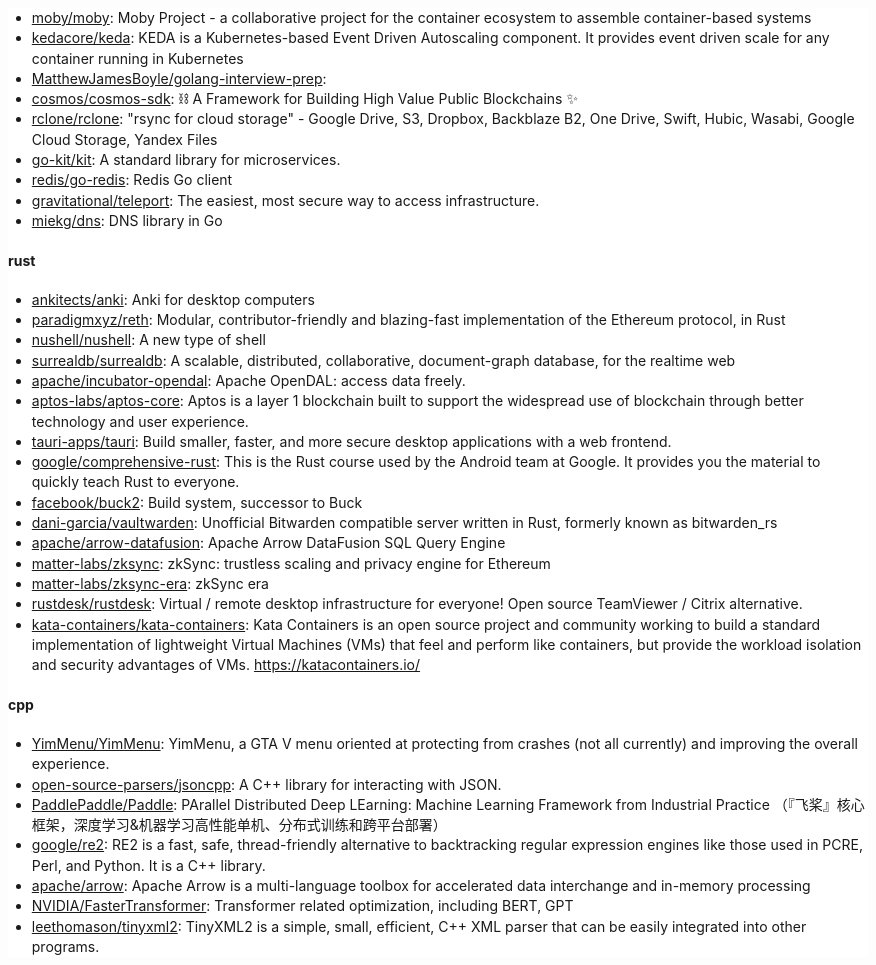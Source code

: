 * [moby/moby](https://github.com/moby/moby): Moby Project - a collaborative project for the container ecosystem to assemble container-based systems
* [kedacore/keda](https://github.com/kedacore/keda): KEDA is a Kubernetes-based Event Driven Autoscaling component. It provides event driven scale for any container running in Kubernetes
* [MatthewJamesBoyle/golang-interview-prep](https://github.com/MatthewJamesBoyle/golang-interview-prep): 
* [cosmos/cosmos-sdk](https://github.com/cosmos/cosmos-sdk): ⛓️ A Framework for Building High Value Public Blockchains ✨
* [rclone/rclone](https://github.com/rclone/rclone): "rsync for cloud storage" - Google Drive, S3, Dropbox, Backblaze B2, One Drive, Swift, Hubic, Wasabi, Google Cloud Storage, Yandex Files
* [go-kit/kit](https://github.com/go-kit/kit): A standard library for microservices.
* [redis/go-redis](https://github.com/redis/go-redis): Redis Go client
* [gravitational/teleport](https://github.com/gravitational/teleport): The easiest, most secure way to access infrastructure.
* [miekg/dns](https://github.com/miekg/dns): DNS library in Go

#### rust
* [ankitects/anki](https://github.com/ankitects/anki): Anki for desktop computers
* [paradigmxyz/reth](https://github.com/paradigmxyz/reth): Modular, contributor-friendly and blazing-fast implementation of the Ethereum protocol, in Rust
* [nushell/nushell](https://github.com/nushell/nushell): A new type of shell
* [surrealdb/surrealdb](https://github.com/surrealdb/surrealdb): A scalable, distributed, collaborative, document-graph database, for the realtime web
* [apache/incubator-opendal](https://github.com/apache/incubator-opendal): Apache OpenDAL: access data freely.
* [aptos-labs/aptos-core](https://github.com/aptos-labs/aptos-core): Aptos is a layer 1 blockchain built to support the widespread use of blockchain through better technology and user experience.
* [tauri-apps/tauri](https://github.com/tauri-apps/tauri): Build smaller, faster, and more secure desktop applications with a web frontend.
* [google/comprehensive-rust](https://github.com/google/comprehensive-rust): This is the Rust course used by the Android team at Google. It provides you the material to quickly teach Rust to everyone.
* [facebook/buck2](https://github.com/facebook/buck2): Build system, successor to Buck
* [dani-garcia/vaultwarden](https://github.com/dani-garcia/vaultwarden): Unofficial Bitwarden compatible server written in Rust, formerly known as bitwarden_rs
* [apache/arrow-datafusion](https://github.com/apache/arrow-datafusion): Apache Arrow DataFusion SQL Query Engine
* [matter-labs/zksync](https://github.com/matter-labs/zksync): zkSync: trustless scaling and privacy engine for Ethereum
* [matter-labs/zksync-era](https://github.com/matter-labs/zksync-era): zkSync era
* [rustdesk/rustdesk](https://github.com/rustdesk/rustdesk): Virtual / remote desktop infrastructure for everyone! Open source TeamViewer / Citrix alternative.
* [kata-containers/kata-containers](https://github.com/kata-containers/kata-containers): Kata Containers is an open source project and community working to build a standard implementation of lightweight Virtual Machines (VMs) that feel and perform like containers, but provide the workload isolation and security advantages of VMs. https://katacontainers.io/

#### cpp
* [YimMenu/YimMenu](https://github.com/YimMenu/YimMenu): YimMenu, a GTA V menu oriented at protecting from crashes (not all currently) and improving the overall experience.
* [open-source-parsers/jsoncpp](https://github.com/open-source-parsers/jsoncpp): A C++ library for interacting with JSON.
* [PaddlePaddle/Paddle](https://github.com/PaddlePaddle/Paddle): PArallel Distributed Deep LEarning: Machine Learning Framework from Industrial Practice （『飞桨』核心框架，深度学习&机器学习高性能单机、分布式训练和跨平台部署）
* [google/re2](https://github.com/google/re2): RE2 is a fast, safe, thread-friendly alternative to backtracking regular expression engines like those used in PCRE, Perl, and Python. It is a C++ library.
* [apache/arrow](https://github.com/apache/arrow): Apache Arrow is a multi-language toolbox for accelerated data interchange and in-memory processing
* [NVIDIA/FasterTransformer](https://github.com/NVIDIA/FasterTransformer): Transformer related optimization, including BERT, GPT
* [leethomason/tinyxml2](https://github.com/leethomason/tinyxml2): TinyXML2 is a simple, small, efficient, C++ XML parser that can be easily integrated into other programs.